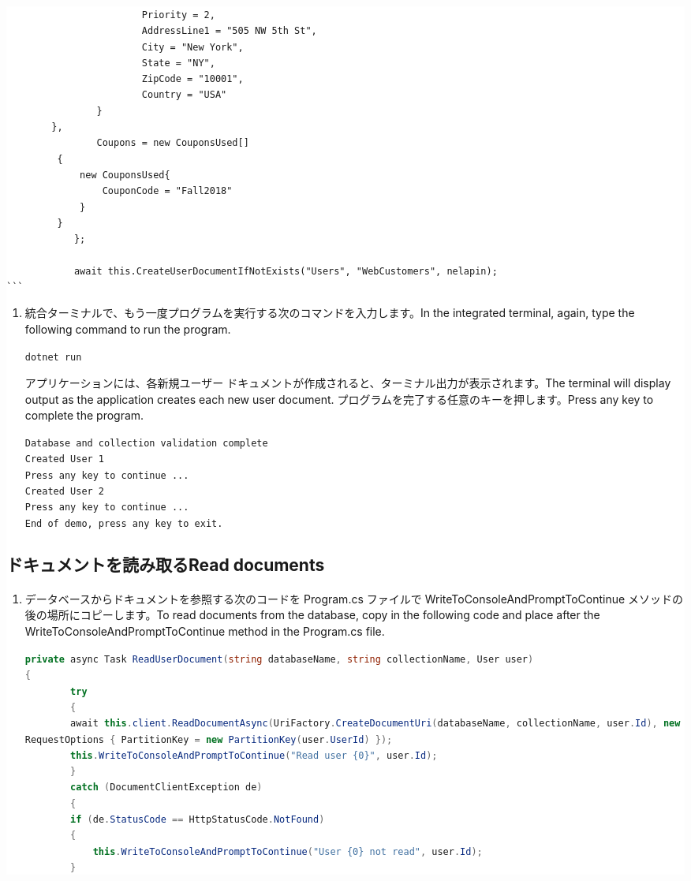                             Priority = 2,
                            AddressLine1 = "505 NW 5th St",
                            City = "New York",
                            State = "NY",
                            ZipCode = "10001",
                            Country = "USA"
                    }
            },
                    Coupons = new CouponsUsed[]
             {
                 new CouponsUsed{
                     CouponCode = "Fall2018"
                 }
             }
                };
    
                await this.CreateUserDocumentIfNotExists("Users", "WebCustomers", nelapin);
    ```

1. <span data-ttu-id="df544-126">統合ターミナルで、もう一度プログラムを実行する次のコマンドを入力します。</span><span class="sxs-lookup"><span data-stu-id="df544-126">In the integrated terminal, again, type the following command to run the program.</span></span>

    ```csharp
    dotnet run
    ```

    <span data-ttu-id="df544-127">アプリケーションには、各新規ユーザー ドキュメントが作成されると、ターミナル出力が表示されます。</span><span class="sxs-lookup"><span data-stu-id="df544-127">The terminal will display output as the application creates each new user document.</span></span> <span data-ttu-id="df544-128">プログラムを完了する任意のキーを押します。</span><span class="sxs-lookup"><span data-stu-id="df544-128">Press any key to complete the program.</span></span>

    ```
    Database and collection validation complete
    Created User 1
    Press any key to continue ...
    Created User 2
    Press any key to continue ...
    End of demo, press any key to exit.
    ```

## <a name="read-documents"></a><span data-ttu-id="df544-129">ドキュメントを読み取る</span><span class="sxs-lookup"><span data-stu-id="df544-129">Read documents</span></span>

1. <span data-ttu-id="df544-130">データベースからドキュメントを参照する次のコードを Program.cs ファイルで WriteToConsoleAndPromptToContinue メソッドの後の場所にコピーします。</span><span class="sxs-lookup"><span data-stu-id="df544-130">To read documents from the database, copy in the following code and place after the WriteToConsoleAndPromptToContinue method in the Program.cs file.</span></span>
    
    ```csharp
    private async Task ReadUserDocument(string databaseName, string collectionName, User user)
    {
            try
            {
            await this.client.ReadDocumentAsync(UriFactory.CreateDocumentUri(databaseName, collectionName, user.Id), new RequestOptions { PartitionKey = new PartitionKey(user.UserId) });
            this.WriteToConsoleAndPromptToContinue("Read user {0}", user.Id);
            }
            catch (DocumentClientException de)
            {
            if (de.StatusCode == HttpStatusCode.NotFound)
            {
                this.WriteToConsoleAndPromptToContinue("User {0} not read", user.Id);
            }